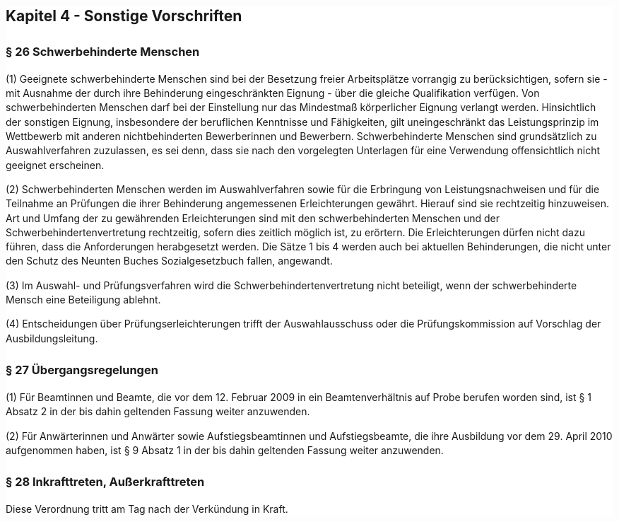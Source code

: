 ## Kapitel 4 - Sonstige Vorschriften

### § 26 Schwerbehinderte Menschen

(1) Geeignete schwerbehinderte Menschen sind bei der Besetzung freier
Arbeitsplätze vorrangig zu berücksichtigen, sofern sie - mit Ausnahme
der durch ihre Behinderung eingeschränkten Eignung - über die gleiche
Qualifikation verfügen. Von schwerbehinderten Menschen darf bei der
Einstellung nur das Mindestmaß körperlicher Eignung verlangt werden.
Hinsichtlich der sonstigen Eignung, insbesondere der beruflichen
Kenntnisse und Fähigkeiten, gilt uneingeschränkt das Leistungsprinzip
im Wettbewerb mit anderen nichtbehinderten Bewerberinnen und
Bewerbern. Schwerbehinderte Menschen sind grundsätzlich zu
Auswahlverfahren zuzulassen, es sei denn, dass sie nach den
vorgelegten Unterlagen für eine Verwendung offensichtlich nicht
geeignet erscheinen.

(2) Schwerbehinderten Menschen werden im Auswahlverfahren sowie für
die Erbringung von Leistungsnachweisen und für die Teilnahme an
Prüfungen die ihrer Behinderung angemessenen Erleichterungen gewährt.
Hierauf sind sie rechtzeitig hinzuweisen. Art und Umfang der zu
gewährenden Erleichterungen sind mit den schwerbehinderten Menschen
und der Schwerbehindertenvertretung rechtzeitig, sofern dies zeitlich
möglich ist, zu erörtern. Die Erleichterungen dürfen nicht dazu
führen, dass die Anforderungen herabgesetzt werden. Die Sätze 1 bis 4
werden auch bei aktuellen Behinderungen, die nicht unter den Schutz
des Neunten Buches Sozialgesetzbuch fallen, angewandt.

(3) Im Auswahl- und Prüfungsverfahren wird die
Schwerbehindertenvertretung nicht beteiligt, wenn der schwerbehinderte
Mensch eine Beteiligung ablehnt.

(4) Entscheidungen über Prüfungserleichterungen trifft der
Auswahlausschuss oder die Prüfungskommission auf Vorschlag der
Ausbildungsleitung.

### § 27 Übergangsregelungen

(1) Für Beamtinnen und Beamte, die vor dem 12. Februar 2009 in ein
Beamtenverhältnis auf Probe berufen worden sind, ist § 1 Absatz 2 in
der bis dahin geltenden Fassung weiter anzuwenden.

(2) Für Anwärterinnen und Anwärter sowie Aufstiegsbeamtinnen und
Aufstiegsbeamte, die ihre Ausbildung vor dem 29. April 2010
aufgenommen haben, ist § 9 Absatz 1 in der bis dahin geltenden Fassung
weiter anzuwenden.

### § 28 Inkrafttreten, Außerkrafttreten

Diese Verordnung tritt am Tag nach der Verkündung in Kraft.

